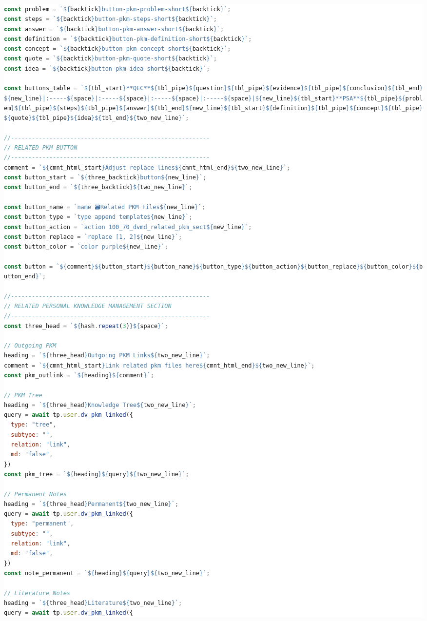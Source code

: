 ```javascript
const problem = `${backtick}button-pkm-problem-short${backtick}`;
const steps = `${backtick}button-pkm-steps-short${backtick}`;
const answer = `${backtick}button-pkm-answer-short${backtick}`;
const definition = `${backtick}button-pkm-definition-short${backtick}`;
const concept = `${backtick}button-pkm-concept-short${backtick}`;
const quote = `${backtick}button-pkm-quote-short${backtick}`;
const idea = `${backtick}button-pkm-idea-short${backtick}`;

const buttons_table = `${tbl_start}**QEC**${tbl_pipe}${question}${tbl_pipe}${evidence}${tbl_pipe}${conclusion}${tbl_end}${new_line}|:-----${space}|:-----${space}|:-----${space}|:-----${space}|${new_line}${tbl_start}**PSA**${tbl_pipe}${problem}${tbl_pipe}${steps}${tbl_pipe}${answer}${tbl_end}${new_line}${tbl_start}${definition}${tbl_pipe}${concept}${tbl_pipe}${quote}${tbl_pipe}${idea}${tbl_end}${two_new_line}`;

//---------------------------------------------------------
// RELATED PKM BUTTON
//---------------------------------------------------------
comment = `${cmnt_html_start}Adjust replace lines${cmnt_html_end}${two_new_line}`;
const button_start = `${three_backtick}button${new_line}`;
const button_end = `${three_backtick}${two_new_line}`;

const button_name = `name 🗃️Related PKM Files${new_line}`;
const button_type = `type append template${new_line}`;
const button_action = `action 100_70_dvmd_related_pkm_sect${new_line}`;
const button_replace = `replace [1, 2]${new_line}`;
const button_color = `color purple${new_line}`;

const button = `${comment}${button_start}${button_name}${button_type}${button_action}${button_replace}${button_color}${button_end}`;

//---------------------------------------------------------
// RELATED PERSONAL KNOWLEDGE MANAGEMENT SECTION
//---------------------------------------------------------
const three_head = `${hash.repeat(3)}${space}`;

// Outgoing PKM
heading = `${three_head}Outgoing PKM Links${two_new_line}`;
comment = `${cmnt_html_start}Link related pkm files here${cmnt_html_end}${two_new_line}`;
const pkm_outlink = `${heading}${comment}`;

// PKM Tree
heading = `${three_head}Knowledge Tree${two_new_line}`;
query = await tp.user.dv_pkm_linked({
  type: "tree",
  subtype: "",
  relation: "link",
  md: "false",
})
const pkm_tree = `${heading}${query}${two_new_line}`;

// Permanent Notes
heading = `${three_head}Permanent${two_new_line}`;
query = await tp.user.dv_pkm_linked({
  type: "permanent",
  subtype: "",
  relation: "link",
  md: "false",
})
const note_permanent = `${heading}${query}${two_new_line}`;

// Literature Notes
heading = `${three_head}Literature${two_new_line}`;
query = await tp.user.dv_pkm_linked({
```